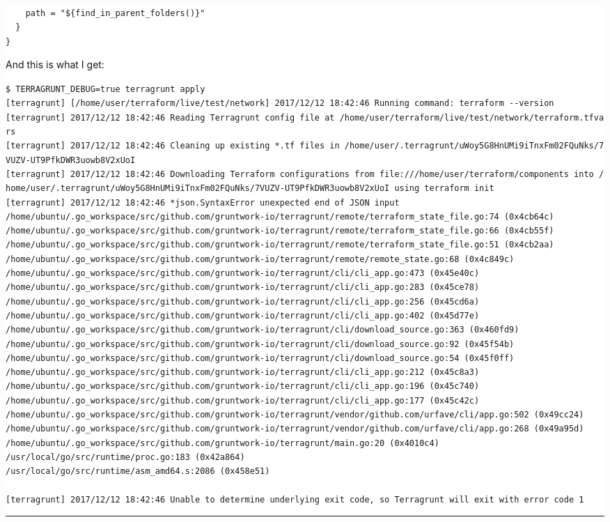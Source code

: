 ```
    path = "${find_in_parent_folders()}"
  }
}
```
And this is what I get:
```
$ TERRAGRUNT_DEBUG=true terragrunt apply
[terragrunt] [/home/user/terraform/live/test/network] 2017/12/12 18:42:46 Running command: terraform --version
[terragrunt] 2017/12/12 18:42:46 Reading Terragrunt config file at /home/user/terraform/live/test/network/terraform.tfvars
[terragrunt] 2017/12/12 18:42:46 Cleaning up existing *.tf files in /home/user/.terragrunt/uWoy5G8HnUMi9iTnxFm02FQuNks/7VUZV-UT9PfkDWR3uowb8V2xUoI
[terragrunt] 2017/12/12 18:42:46 Downloading Terraform configurations from file:///home/user/terraform/components into /home/user/.terragrunt/uWoy5G8HnUMi9iTnxFm02FQuNks/7VUZV-UT9PfkDWR3uowb8V2xUoI using terraform init
[terragrunt] 2017/12/12 18:42:46 *json.SyntaxError unexpected end of JSON input
/home/ubuntu/.go_workspace/src/github.com/gruntwork-io/terragrunt/remote/terraform_state_file.go:74 (0x4cb64c)
/home/ubuntu/.go_workspace/src/github.com/gruntwork-io/terragrunt/remote/terraform_state_file.go:66 (0x4cb55f)
/home/ubuntu/.go_workspace/src/github.com/gruntwork-io/terragrunt/remote/terraform_state_file.go:51 (0x4cb2aa)
/home/ubuntu/.go_workspace/src/github.com/gruntwork-io/terragrunt/remote/remote_state.go:68 (0x4c849c)
/home/ubuntu/.go_workspace/src/github.com/gruntwork-io/terragrunt/cli/cli_app.go:473 (0x45e40c)
/home/ubuntu/.go_workspace/src/github.com/gruntwork-io/terragrunt/cli/cli_app.go:283 (0x45ce78)
/home/ubuntu/.go_workspace/src/github.com/gruntwork-io/terragrunt/cli/cli_app.go:256 (0x45cd6a)
/home/ubuntu/.go_workspace/src/github.com/gruntwork-io/terragrunt/cli/cli_app.go:402 (0x45d77e)
/home/ubuntu/.go_workspace/src/github.com/gruntwork-io/terragrunt/cli/download_source.go:363 (0x460fd9)
/home/ubuntu/.go_workspace/src/github.com/gruntwork-io/terragrunt/cli/download_source.go:92 (0x45f54b)
/home/ubuntu/.go_workspace/src/github.com/gruntwork-io/terragrunt/cli/download_source.go:54 (0x45f0ff)
/home/ubuntu/.go_workspace/src/github.com/gruntwork-io/terragrunt/cli/cli_app.go:212 (0x45c8a3)
/home/ubuntu/.go_workspace/src/github.com/gruntwork-io/terragrunt/cli/cli_app.go:196 (0x45c740)
/home/ubuntu/.go_workspace/src/github.com/gruntwork-io/terragrunt/cli/cli_app.go:177 (0x45c42c)
/home/ubuntu/.go_workspace/src/github.com/gruntwork-io/terragrunt/vendor/github.com/urfave/cli/app.go:502 (0x49cc24)
/home/ubuntu/.go_workspace/src/github.com/gruntwork-io/terragrunt/vendor/github.com/urfave/cli/app.go:268 (0x49a95d)
/home/ubuntu/.go_workspace/src/github.com/gruntwork-io/terragrunt/main.go:20 (0x4010c4)
/usr/local/go/src/runtime/proc.go:183 (0x42a864)
/usr/local/go/src/runtime/asm_amd64.s:2086 (0x458e51)

[terragrunt] 2017/12/12 18:42:46 Unable to determine underlying exit code, so Terragrunt will exit with error code 1
```
***

